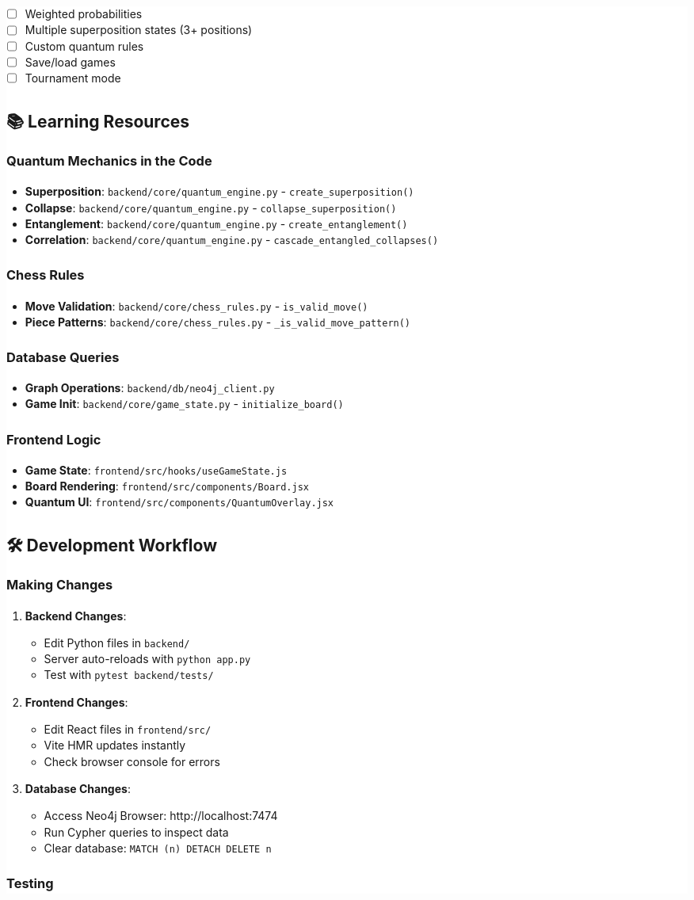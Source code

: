 - [ ] Weighted probabilities
- [ ] Multiple superposition states (3+ positions)
- [ ] Custom quantum rules
- [ ] Save/load games
- [ ] Tournament mode

## 📚 Learning Resources

### Quantum Mechanics in the Code

- **Superposition**: `backend/core/quantum_engine.py` - `create_superposition()`
- **Collapse**: `backend/core/quantum_engine.py` - `collapse_superposition()`
- **Entanglement**: `backend/core/quantum_engine.py` - `create_entanglement()`
- **Correlation**: `backend/core/quantum_engine.py` - `cascade_entangled_collapses()`

### Chess Rules

- **Move Validation**: `backend/core/chess_rules.py` - `is_valid_move()`
- **Piece Patterns**: `backend/core/chess_rules.py` - `_is_valid_move_pattern()`

### Database Queries

- **Graph Operations**: `backend/db/neo4j_client.py`
- **Game Init**: `backend/core/game_state.py` - `initialize_board()`

### Frontend Logic

- **Game State**: `frontend/src/hooks/useGameState.js`
- **Board Rendering**: `frontend/src/components/Board.jsx`
- **Quantum UI**: `frontend/src/components/QuantumOverlay.jsx`

## 🛠️ Development Workflow

### Making Changes

1. **Backend Changes**:

   - Edit Python files in `backend/`
   - Server auto-reloads with `python app.py`
   - Test with `pytest backend/tests/`

2. **Frontend Changes**:

   - Edit React files in `frontend/src/`
   - Vite HMR updates instantly
   - Check browser console for errors

3. **Database Changes**:
   - Access Neo4j Browser: http://localhost:7474
   - Run Cypher queries to inspect data
   - Clear database: `MATCH (n) DETACH DELETE n`

### Testing
